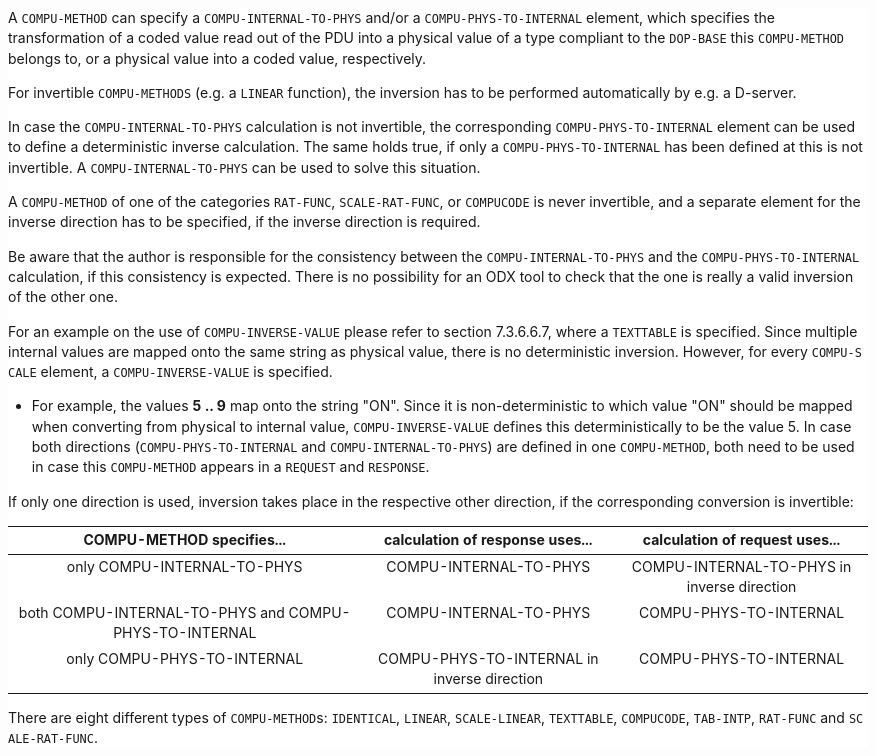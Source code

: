 A `COMPU-METHOD` can specify a `COMPU-INTERNAL-TO-PHYS` and/or a `COMPU-PHYS-TO-INTERNAL` element,
which specifies the transformation of a coded value read
out of the PDU into a physical value of a type compliant to the `DOP-BASE` this `COMPU-METHOD` belongs to,
or a physical value into a coded value, respectively.

For invertible `COMPU-METHODS` (e.g. a `LINEAR` function), the inversion has to be performed
automatically by e.g. a D-server.

In case the `COMPU-INTERNAL-TO-PHYS` calculation is not invertible, the corresponding `COMPU-PHYS-TO-INTERNAL` element
can be used to define a deterministic inverse calculation.
The same holds true, if only a `COMPU-PHYS-TO-INTERNAL` has been defined at this is not invertible.
A `COMPU-INTERNAL-TO-PHYS` can be used to solve this situation.

A `COMPU-METHOD` of one of the categories `RAT-FUNC`, `SCALE-RAT-FUNC`, or `COMPUCODE` is never invertible,
and a separate element for the inverse direction has to be specified, if the inverse direction is required.

Be aware that the author is responsible for the consistency between the `COMPU-INTERNAL-TO-PHYS` and the
`COMPU-PHYS-TO-INTERNAL` calculation, if this consistency is expected.
There is no possibility for an ODX tool to check that the one is really a valid inversion of
the other one.

For an example on the use of `COMPU-INVERSE-VALUE` please refer to section 7.3.6.6.7, where a `TEXTTABLE` is specified.
Since multiple internal values are mapped onto the same string as physical value, there is no deterministic inversion.
However, for every `COMPU-SCALE` element, a `COMPU-INVERSE-VALUE` is specified.
- For example, the values **5 .. 9** map onto the string "ON".
  Since it is non-deterministic to which value "ON" should be mapped when converting from physical to internal value,
  `COMPU-INVERSE-VALUE` defines this deterministically to be the value 5.
In case both directions (`COMPU-PHYS-TO-INTERNAL` and `COMPU-INTERNAL-TO-PHYS`) are defined in one `COMPU-METHOD`,
both need to be used in case this `COMPU-METHOD` appears in a `REQUEST` and `RESPONSE`.

If only one direction is used, inversion takes place in the respective other direction, if the corresponding conversion is
invertible:

| COMPU-METHOD specifies...                              | calculation of response uses...             | calculation of request uses...              |
|:------------------------------------------------------:|:-------------------------------------------:|:-------------------------------------------:|
| only COMPU-INTERNAL-TO-PHYS                            | COMPU-INTERNAL-TO-PHYS                      | COMPU-INTERNAL-TO-PHYS in inverse direction |
| both COMPU-INTERNAL-TO-PHYS and COMPU-PHYS-TO-INTERNAL | COMPU-INTERNAL-TO-PHYS                      | COMPU-PHYS-TO-INTERNAL                      |
| only COMPU-PHYS-TO-INTERNAL                            | COMPU-PHYS-TO-INTERNAL in inverse direction | COMPU-PHYS-TO-INTERNAL                      |

There are eight different types of `COMPU-METHOD`s: `IDENTICAL`, `LINEAR`, `SCALE-LINEAR`, `TEXTTABLE`, `COMPUCODE`, `TAB-INTP`,
`RAT-FUNC` and `SCALE-RAT-FUNC`.
